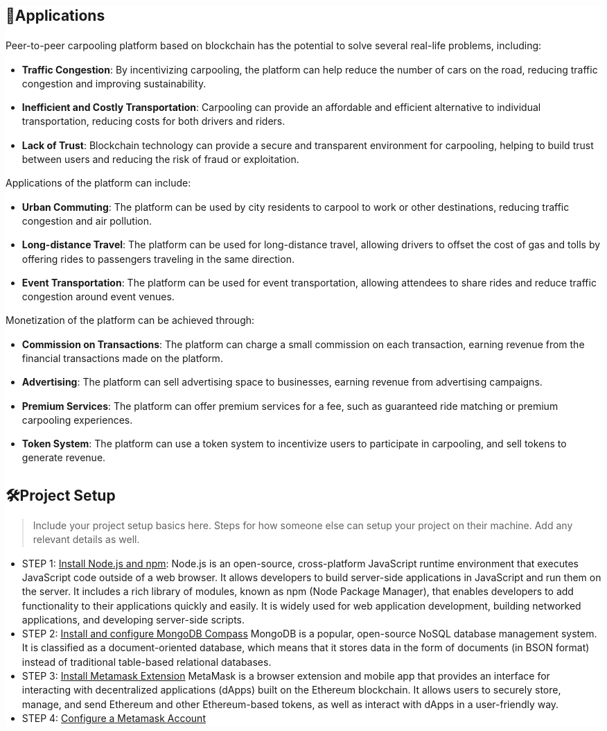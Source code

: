 ## 💸Applications

Peer-to-peer carpooling platform based on blockchain has the potential to solve several real-life problems, including:

* **Traffic Congestion**: By incentivizing carpooling, the platform can help reduce the number of cars on the road, reducing traffic congestion and improving sustainability.

* **Inefficient and Costly Transportation**: Carpooling can provide an affordable and efficient alternative to individual transportation, reducing costs for both drivers and riders.

* **Lack of Trust**: Blockchain technology can provide a secure and transparent environment for carpooling, helping to build trust between users and reducing the risk of fraud or exploitation.

Applications of the platform can include:

* **Urban Commuting**: The platform can be used by city residents to carpool to work or other destinations, reducing traffic congestion and air pollution.

* **Long-distance Travel**: The platform can be used for long-distance travel, allowing drivers to offset the cost of gas and tolls by offering rides to passengers traveling in the same direction.

* **Event Transportation**: The platform can be used for event transportation, allowing attendees to share rides and reduce traffic congestion around event venues.

Monetization of the platform can be achieved through:

* **Commission on Transactions**: The platform can charge a small commission on each transaction, earning revenue from the financial transactions made on the platform.

* **Advertising**: The platform can sell advertising space to businesses, earning revenue from advertising campaigns.

* **Premium Services**: The platform can offer premium services for a fee, such as guaranteed ride matching or premium carpooling experiences.

* **Token System**: The platform can use a token system to incentivize users to participate in carpooling, and sell tokens to generate revenue.
## 🛠Project Setup

>Include your project setup basics here. Steps for how someone else can setup your project on their machine. Add any relevant details as well.

* STEP 1: [Install Node.js and npm](https://docs.npmjs.com/downloading-and-installing-node-js-and-npm): Node.js is an open-source, cross-platform JavaScript runtime environment that executes JavaScript code outside of a web browser. It allows developers to build server-side applications in JavaScript and run them on the server. It includes a rich library of modules, known as npm (Node Package Manager), that enables developers to add functionality to their applications quickly and easily. It is widely used for web application development, building networked applications, and developing server-side scripts.
* STEP 2: [Install and configure MongoDB Compass](https://www.mongodb.com/docs/manual/tutorial/install-mongodb-on-windows/) MongoDB is a popular, open-source NoSQL database management system. It is classified as a document-oriented database, which means that it stores data in the form of documents (in BSON format) instead of traditional table-based relational databases.
* STEP 3: [Install Metamask Extension](https://metamask.io/) MetaMask is a browser extension and mobile app that provides an interface for interacting with decentralized applications (dApps) built on the Ethereum blockchain. It allows users to securely store, manage, and send Ethereum and other Ethereum-based tokens, as well as interact with dApps in a user-friendly way.
* STEP 4: [Configure a Metamask Account](https://docs.metamask.io/guide/#why-metamask)
